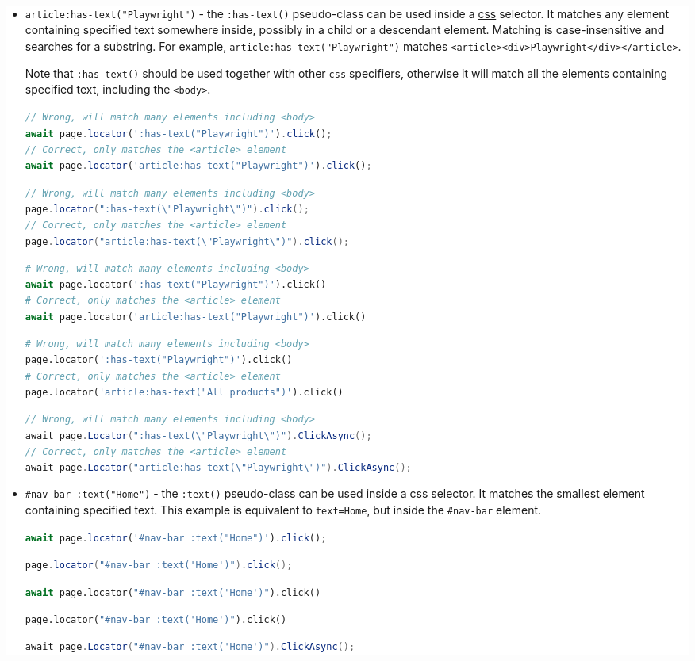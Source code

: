 - `article:has-text("Playwright")` - the `:has-text()` pseudo-class can be used inside a [css] selector. It matches any element containing specified text somewhere inside, possibly in a child or a descendant element. Matching is case-insensitive and searches for a substring. For example, `article:has-text("Playwright")` matches `<article><div>Playwright</div></article>`.

  Note that `:has-text()` should be used together with other `css` specifiers, otherwise it will match all the elements containing specified text, including the `<body>`.
  ```js
  // Wrong, will match many elements including <body>
  await page.locator(':has-text("Playwright")').click();
  // Correct, only matches the <article> element
  await page.locator('article:has-text("Playwright")').click();
  ```

  ```java
  // Wrong, will match many elements including <body>
  page.locator(":has-text(\"Playwright\")").click();
  // Correct, only matches the <article> element
  page.locator("article:has-text(\"Playwright\")").click();
  ```

  ```python async
  # Wrong, will match many elements including <body>
  await page.locator(':has-text("Playwright")').click()
  # Correct, only matches the <article> element
  await page.locator('article:has-text("Playwright")').click()
  ```
  ```python sync
  # Wrong, will match many elements including <body>
  page.locator(':has-text("Playwright")').click()
  # Correct, only matches the <article> element
  page.locator('article:has-text("All products")').click()
  ```

  ```csharp
  // Wrong, will match many elements including <body>
  await page.Locator(":has-text(\"Playwright\")").ClickAsync();
  // Correct, only matches the <article> element
  await page.Locator("article:has-text(\"Playwright\")").ClickAsync();
  ```

- `#nav-bar :text("Home")` - the `:text()` pseudo-class can be used inside a [css] selector. It matches the smallest element containing specified text. This example is equivalent to `text=Home`, but inside the `#nav-bar` element.

  ```js
  await page.locator('#nav-bar :text("Home")').click();
  ```
  ```java
  page.locator("#nav-bar :text('Home')").click();
  ```
  ```python async
  await page.locator("#nav-bar :text('Home')").click()
  ```
  ```python sync
  page.locator("#nav-bar :text('Home')").click()
  ```
  ```csharp
  await page.Locator("#nav-bar :text('Home')").ClickAsync();
  ```


[text]: #text-selector
[css]: #css-selector
[xpath]: #xpath-selectors
[react]: #react-selectors
[vue]: #vue-selectors
[angular]: #angular-selectors
[id]: #id-data-testid-data-test-id-data-test-selectors